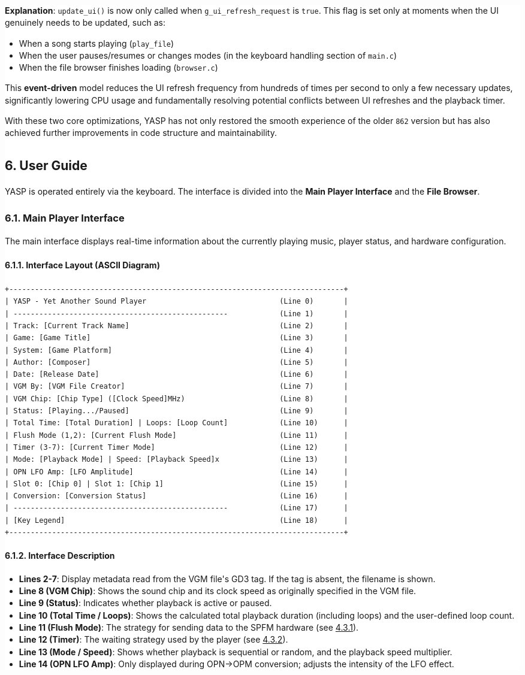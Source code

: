 ```c
```
**Explanation**: `update_ui()` is now only called when `g_ui_refresh_request` is `true`. This flag is set only at moments when the UI genuinely needs to be updated, such as:
*   When a song starts playing (`play_file`)
*   When the user pauses/resumes or changes modes (in the keyboard handling section of `main.c`)
*   When the file browser finishes loading (`browser.c`)

This **event-driven** model reduces the UI refresh frequency from hundreds of times per second to only a few necessary updates, significantly lowering CPU usage and fundamentally resolving potential conflicts between UI refreshes and the playback timer.

With these two core optimizations, YASP has not only restored the smooth experience of the older `862` version but has also achieved further improvements in code structure and maintainability.

## 6. User Guide
<a id="6"></a>
YASP is operated entirely via the keyboard. The interface is divided into the **Main Player Interface** and the **File Browser**.

### 6.1. Main Player Interface
The main interface displays real-time information about the currently playing music, player status, and hardware configuration.

#### 6.1.1. Interface Layout (ASCII Diagram)
```
+------------------------------------------------------------------------------+
| YASP - Yet Another Sound Player                               (Line 0)       |
| --------------------------------------------------            (Line 1)       |
| Track: [Current Track Name]                                   (Line 2)       |
| Game: [Game Title]                                            (Line 3)       |
| System: [Game Platform]                                       (Line 4)       |
| Author: [Composer]                                            (Line 5)       |
| Date: [Release Date]                                          (Line 6)       |
| VGM By: [VGM File Creator]                                    (Line 7)       |
| VGM Chip: [Chip Type] ([Clock Speed]MHz)                      (Line 8)       |
| Status: [Playing.../Paused]                                   (Line 9)       |
| Total Time: [Total Duration] | Loops: [Loop Count]            (Line 10)      |
| Flush Mode (1,2): [Current Flush Mode]                        (Line 11)      |
| Timer (3-7): [Current Timer Mode]                             (Line 12)      |
| Mode: [Playback Mode] | Speed: [Playback Speed]x              (Line 13)      |
| OPN LFO Amp: [LFO Amplitude]                                  (Line 14)      |
| Slot 0: [Chip 0] | Slot 1: [Chip 1]                           (Line 15)      |
| Conversion: [Conversion Status]                               (Line 16)      |
| --------------------------------------------------            (Line 17)      |
| [Key Legend]                                                  (Line 18)      |
+------------------------------------------------------------------------------+
```

#### 6.1.2. Interface Description
*   **Lines 2-7**: Display metadata read from the VGM file's GD3 tag. If the tag is absent, the filename is shown.
*   **Line 8 (VGM Chip)**: Shows the sound chip and its clock speed as originally specified in the VGM file.
*   **Line 9 (Status)**: Indicates whether playback is active or paused.
*   **Line 10 (Total Time / Loops)**: Shows the calculated total playback duration (including loops) and the user-defined loop count.
*   **Line 11 (Flush Mode)**: The strategy for sending data to the SPFM hardware (see [4.3.1](#4-3-1)).
*   **Line 12 (Timer)**: The waiting strategy used by the player (see [4.3.2](#4-3-2)).
*   **Line 13 (Mode / Speed)**: Shows whether playback is sequential or random, and the playback speed multiplier.
*   **Line 14 (OPN LFO Amp)**: Only displayed during OPN->OPM conversion; adjusts the intensity of the LFO effect.